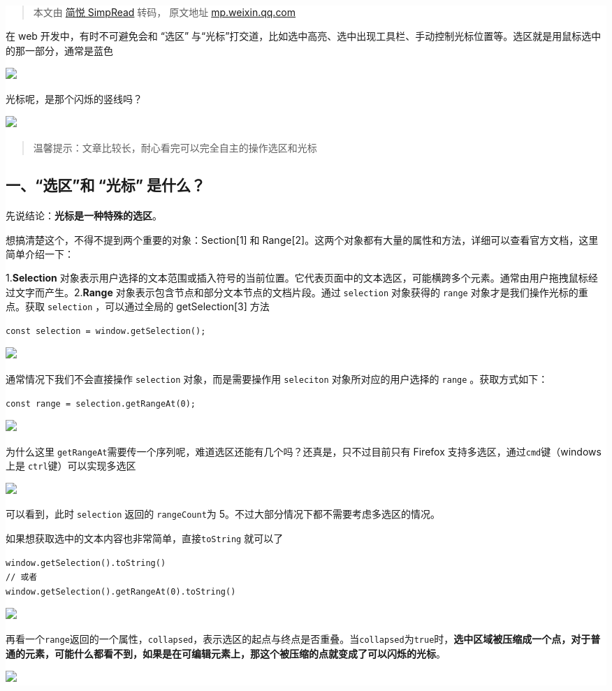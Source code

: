 > 本文由 [简悦 SimpRead](http://ksria.com/simpread/) 转码， 原文地址 [mp.weixin.qq.com](https://mp.weixin.qq.com/s/EgWOcjLldO5VQrto5XYNJQ)

在 web 开发中，有时不可避免会和 “选区” 与“光标”打交道，比如选中高亮、选中出现工具栏、手动控制光标位置等。选区就是用鼠标选中的那一部分，通常是蓝色  

![](https://mmbiz.qpic.cn/mmbiz_png/HGCZWzWIk2kD8ngJJTx7icGVJTEFnmPIC3tyFfwFTKKUM5CE7ArehNGNss5whwZhVvDdibicficX7oicbrvOW8ucLMw/640?wx_fmt=png)

光标呢，是那个闪烁的竖线吗？

![](https://mmbiz.qpic.cn/mmbiz_png/HGCZWzWIk2kD8ngJJTx7icGVJTEFnmPICyByWuLibJxdkMCBWv97KdychQibX6UVKmtG74X6XGibrrzZ2rEYiaKcI1Q/640?wx_fmt=png)

> 温馨提示：文章比较长，耐心看完可以完全自主的操作选区和光标

一、“选区”和 “光标” 是什么？
-----------------

先说结论：**光标是一种特殊的选区**。

想搞清楚这个，不得不提到两个重要的对象：Section[1] 和 Range[2]。这两个对象都有大量的属性和方法，详细可以查看官方文档，这里简单介绍一下：

1.**Selection** 对象表示用户选择的文本范围或插入符号的当前位置。它代表页面中的文本选区，可能横跨多个元素。通常由用户拖拽鼠标经过文字而产生。2.**Range** 对象表示包含节点和部分文本节点的文档片段。通过 `selection` 对象获得的 `range` 对象才是我们操作光标的重点。获取 `selection` ，可以通过全局的 getSelection[3] 方法

```
const selection = window.getSelection();
```

![](https://mmbiz.qpic.cn/mmbiz_png/HGCZWzWIk2kD8ngJJTx7icGVJTEFnmPICbVA8QibBzCAo6f4liaqvyplcB0DDiatCgibRPtnwI6EmbbLZUL4JSrSWIg/640?wx_fmt=png)

通常情况下我们不会直接操作 `selection` 对象，而是需要操作用 `seleciton` 对象所对应的用户选择的 `range` 。获取方式如下：

```
const range = selection.getRangeAt(0);
```

![](https://mmbiz.qpic.cn/mmbiz_png/HGCZWzWIk2kD8ngJJTx7icGVJTEFnmPICjex2KtAWqjBKS4hHiaAIMEvsfVLukQTrwuAoC5QoDJALcA4d31ccv3w/640?wx_fmt=png)

为什么这里 `getRangeAt`需要传一个序列呢，难道选区还能有几个吗？还真是，只不过目前只有 Firefox 支持多选区，通过`cmd`键（windows 上是 `ctrl`键）可以实现多选区

![](https://mmbiz.qpic.cn/mmbiz_png/HGCZWzWIk2kD8ngJJTx7icGVJTEFnmPICkUib7d5AHSE3Vwic57YsGjWYAsysLIEp6RJia1TmMoA44Sk1KxFbUOZCA/640?wx_fmt=png)

可以看到，此时 `selection` 返回的 `rangeCount`为 5。不过大部分情况下都不需要考虑多选区的情况。

如果想获取选中的文本内容也非常简单，直接`toString` 就可以了

```
window.getSelection().toString()
// 或者
window.getSelection().getRangeAt(0).toString()
```

![](https://mmbiz.qpic.cn/mmbiz_png/HGCZWzWIk2kD8ngJJTx7icGVJTEFnmPICvJAkiaraJmXyicTEm1kBibC2OiaGfNOUqzrfDK1uVo2sibibX7R3orHN4e8w/640?wx_fmt=png)

再看一个`range`返回的一个属性，`collapsed`，表示选区的起点与终点是否重叠。当`collapsed`为`true`时，**选中区域被压缩成一个点，对于普通的元素，可能什么都看不到，如果是在可编辑元素上，那这个被压缩的点就变成了可以闪烁的光标**。

![](https://mmbiz.qpic.cn/mmbiz_png/HGCZWzWIk2kD8ngJJTx7icGVJTEFnmPICEAtkQM1fniaU8ROGM56OdJztKPUEuuDiaVpPjTbq3bOicW48dDN7m2hEw/640?wx_fmt=png)

